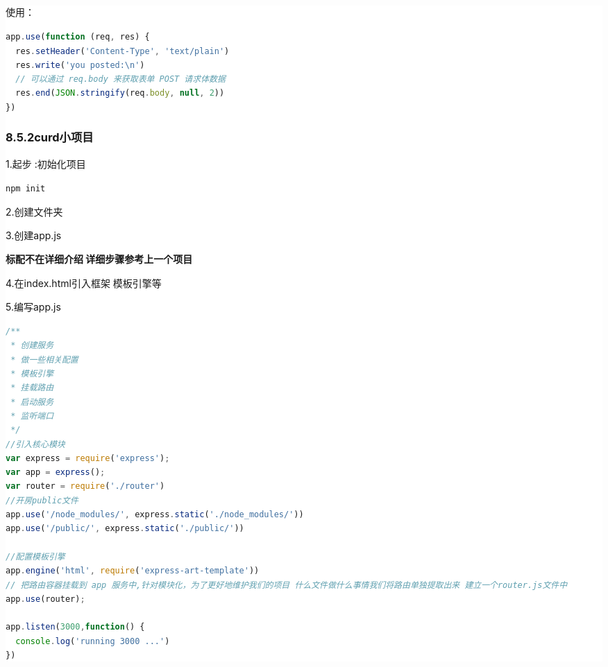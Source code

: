 使用：

```javascript
app.use(function (req, res) {
  res.setHeader('Content-Type', 'text/plain')
  res.write('you posted:\n')
  // 可以通过 req.body 来获取表单 POST 请求体数据
  res.end(JSON.stringify(req.body, null, 2))
})

```

### 8.5.2curd小项目

1.起步 :初始化项目

```shell
npm init

```

2.创建文件夹

3.创建app.js

**标配不在详细介绍 详细步骤参考上一个项目**

4.在index.html引入框架 模板引擎等

5.编写app.js

```javascript
/**
 * 创建服务
 * 做一些相关配置
 * 模板引擎
 * 挂载路由
 * 启动服务
 * 监听端口
 */
//引入核心模块
var express = require('express');
var app = express();
var router = require('./router')
//开房public文件
app.use('/node_modules/', express.static('./node_modules/'))
app.use('/public/', express.static('./public/'))

//配置模板引擎
app.engine('html', require('express-art-template'))
// 把路由容器挂载到 app 服务中,针对模块化，为了更好地维护我们的项目 什么文件做什么事情我们将路由单独提取出来 建立一个router.js文件中
app.use(router);

app.listen(3000,function() {
  console.log('running 3000 ...')
})
```
